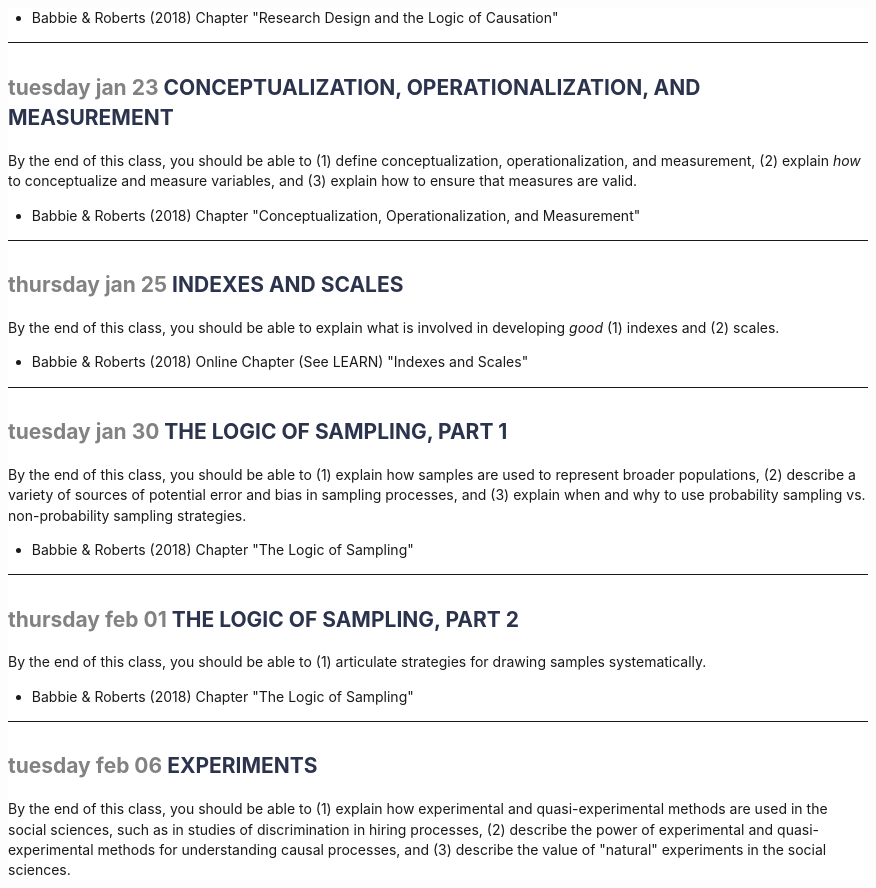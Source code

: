 
* Babbie & Roberts (2018) Chapter "Research Design and the Logic of Causation"


------------

## <font color="#828282">tuesday jan 23</font><font color="#2C334D"> CONCEPTUALIZATION, OPERATIONALIZATION, AND MEASUREMENT</font>
By the end of this class, you should be able to (1) define conceptualization, operationalization, and measurement, (2) explain *how* to conceptualize and measure variables, and (3) explain how to ensure that measures are valid. 


* Babbie & Roberts (2018) Chapter "Conceptualization, Operationalization, and Measurement"


------------

## <font color="#828282">thursday jan 25</font><font color="#2C334D"> INDEXES AND SCALES</font>
By the end of this class, you should be able to explain what is involved in developing *good* (1) indexes and (2) scales.


* Babbie & Roberts (2018) Online Chapter (See LEARN) "Indexes and Scales"


------------

## <font color="#828282">tuesday jan 30</font><font color="#2C334D"> THE LOGIC OF SAMPLING, PART 1</font>
By the end of this class, you should be able to (1) explain how samples are used to represent broader populations, (2) describe a variety of sources of potential error and bias in sampling processes, and (3) explain when and why to use probability sampling vs. non-probability sampling strategies. 


* Babbie & Roberts (2018) Chapter "The Logic of Sampling"


------------

## <font color="#828282">thursday feb 01</font><font color="#2C334D"> THE LOGIC OF SAMPLING, PART 2</font>
By the end of this class, you should be able to (1) articulate strategies for drawing samples systematically.


* Babbie & Roberts (2018) Chapter "The Logic of Sampling"


------------

## <font color="#828282">tuesday feb 06</font><font color="#2C334D"> EXPERIMENTS </font>
By the end of this class, you should be able to (1) explain how experimental and quasi-experimental methods are used in the social sciences, such as in studies of discrimination in hiring processes, (2) describe the power of experimental and quasi-experimental methods for understanding causal processes, and (3) describe the value of "natural" experiments in the social sciences. 
